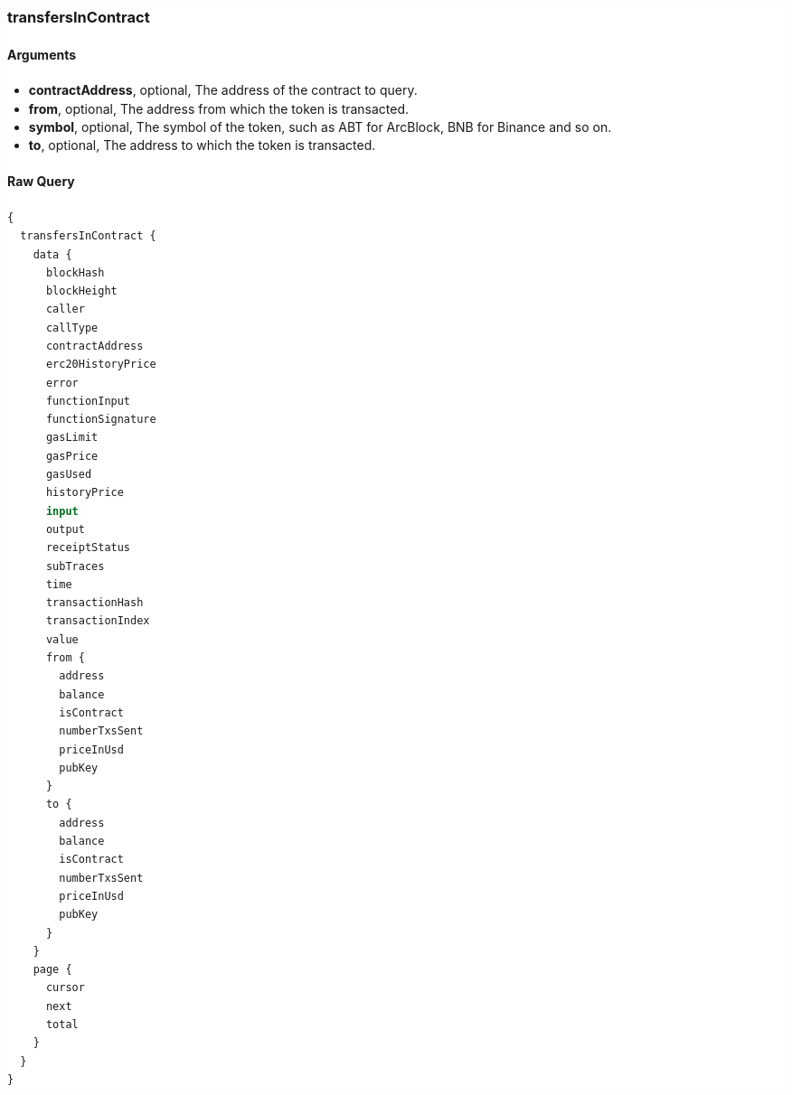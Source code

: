 ### transfersInContract

#### Arguments

* **contractAddress**, optional, The address of the contract to query.
* **from**, optional, The address from which the token is transacted.
* **symbol**, optional, The symbol of the token, such as ABT for ArcBlock, BNB for Binance and so on.
* **to**, optional, The address to which the token is transacted.

#### Raw Query

```graphql
{
  transfersInContract {
    data {
      blockHash
      blockHeight
      caller
      callType
      contractAddress
      erc20HistoryPrice
      error
      functionInput
      functionSignature
      gasLimit
      gasPrice
      gasUsed
      historyPrice
      input
      output
      receiptStatus
      subTraces
      time
      transactionHash
      transactionIndex
      value
      from {
        address
        balance
        isContract
        numberTxsSent
        priceInUsd
        pubKey
      }
      to {
        address
        balance
        isContract
        numberTxsSent
        priceInUsd
        pubKey
      }
    }
    page {
      cursor
      next
      total
    }
  }
}
```
